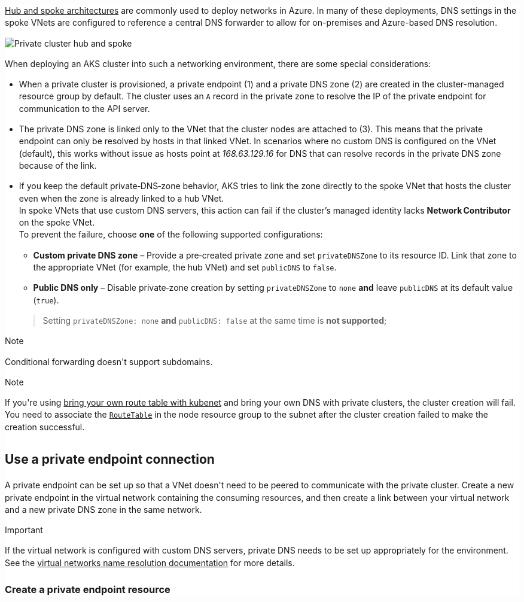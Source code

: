[Hub and spoke architectures](/azure/architecture/reference-architectures/hybrid-networking/hub-spoke) are commonly used to deploy networks in Azure. In many of these deployments, DNS settings in the spoke VNets are configured to reference a central DNS forwarder to allow for on-premises and Azure-based DNS resolution.

![Private cluster hub and spoke](media/private-clusters/aks-private-hub-spoke.png)

When deploying an AKS cluster into such a networking environment, there are some special considerations:

* When a private cluster is provisioned, a private endpoint (1) and a private DNS zone (2) are created in the cluster-managed resource group by default. The cluster uses an `A` record in the private zone to resolve the IP of the private endpoint for communication to the API server.
* The private DNS zone is linked only to the VNet that the cluster nodes are attached to (3). This means that the private endpoint can only be resolved by hosts in that linked VNet. In scenarios where no custom DNS is configured on the VNet (default), this works without issue as hosts point at *168.63.129.16* for DNS that can resolve records in the private DNS zone because of the link.
* If you keep the default private‑DNS‑zone behavior, AKS tries to link the zone directly to the spoke VNet that hosts the cluster even when the zone is already linked to a hub VNet.  
  In spoke VNets that use custom DNS servers, this action can fail if the cluster’s managed identity lacks **Network Contributor** on the spoke VNet.  
  To prevent the failure, choose **one** of the following supported configurations:

  * **Custom private DNS zone** – Provide a pre‑created private zone and set `privateDNSZone` to its resource ID. Link that zone to the appropriate VNet (for example, the hub VNet) and set `publicDNS` to `false`.

  * **Public DNS only** – Disable private‑zone creation by setting `privateDNSZone` to `none` **and** leave `publicDNS` at its default value (`true`).

  > Setting `privateDNSZone: none` **and** `publicDNS: false` at the same time is **not supported**;

> [!NOTE]
> Conditional forwarding doesn't support subdomains.

> [!NOTE]
> If you're using [bring your own route table with kubenet](./configure-kubenet.md#bring-your-own-subnet-and-route-table-with-kubenet) and bring your own DNS with private clusters, the cluster creation will fail. You need to associate the [`RouteTable`](./configure-kubenet.md#bring-your-own-subnet-and-route-table-with-kubenet) in the node resource group to the subnet after the cluster creation failed to make the creation successful.

## Use a private endpoint connection

A private endpoint can be set up so that a VNet doesn't need to be peered to communicate with the private cluster. Create a new private endpoint in the virtual network containing the consuming resources, and then create a link between your virtual network and a new private DNS zone in the same network.

> [!IMPORTANT]
> If the virtual network is configured with custom DNS servers, private DNS needs to be set up appropriately for the environment. See the [virtual networks name resolution documentation][virtual-networks-name-resolution] for more details.

### Create a private endpoint resource


[rfc1918-document]: https://tools.ietf.org/html/rfc1918
[aks-supported-regions]: https://azure.microsoft.com/global-infrastructure/services/?products=kubernetes-service
[kubectl]: https://kubernetes.io/docs/reference/kubectl/
[kubectl-get]: https://kubernetes.io/docs/reference/generated/kubectl/kubectl-commands#get
[private-link-service]: /azure/private-link/private-link-service-overview#limitations
[private-endpoint-service]: /azure/private-link/private-endpoint-overview
[virtual-network-peering]: /azure/virtual-network/virtual-network-peering-overview
[express-route-or-vpn]: /azure/expressroute/expressroute-about-virtual-network-gateways
[command-invoke]: ./access-private-cluster.md
[container-registry-private-link]: /azure/container-registry/container-registry-private-link
[virtual-networks-name-resolution]: /azure/virtual-network/virtual-networks-name-resolution-for-vms-and-role-instances#name-resolution-that-uses-your-own-dns-server
[virtual-networks-168.63.129.16]: /azure/virtual-network/what-is-ip-address-168-63-129-16
[use-custom-domains]: coredns-custom.md#use-custom-domains
[create-aks-cluster-api-vnet-integration]: api-server-vnet-integration.md
[operator-best-practices-network]: operator-best-practices-network.md
[install-azure-cli]: /cli/azure/install-azure-cli
[private-dns-zone-contributor-role]: /azure/role-based-access-control/built-in-roles#dns-zone-contributor
[network-contributor-role]: /azure/role-based-access-control/built-in-roles#network-contributor
[az-vm-create]: /cli/azure/vm#az-vm-create
[az-group-create]: /cli/azure/group#az_group_create
[az-aks-create]: /cli/azure/aks#az_aks_create
[az-aks-update]: /cli/azure/aks#az_aks_update
[az-dns-zone]: /azure/private-link/private-endpoint-dns#azure-services-dns-zone-configuration
[az-network-private-dns-link-vnet-create]: /cli/azure/network/private-dns/link/vnet#az_network_private_dns_link_vnet_create
[az-network-vnet-peering-create]: /cli/azure/network/vnet/peering#az_network_vnet_peering_create
[az-network-vnet-peering-list]: /cli/azure/network/vnet/peering#az_network_vnet_peering_list
[intro-azure-linux]: /azure/azure-linux/intro-azure-linux
[cloud-shell-vnet]: /azure/cloud-shell/vnet/overview
[api-server-vnet-integration]: ./api-server-vnet-integration.md#enable-or-disable-private-cluster-mode-on-an-existing-cluster-with-api-server-vnet-integration
[node-image-upgrade]: ./node-image-upgrade.md
[az-aks-install-cli]: /cli/azure/aks#az-aks-install-cli
[az-aks-get-credentials]: /cli/azure/aks#az-aks-get-credentials
